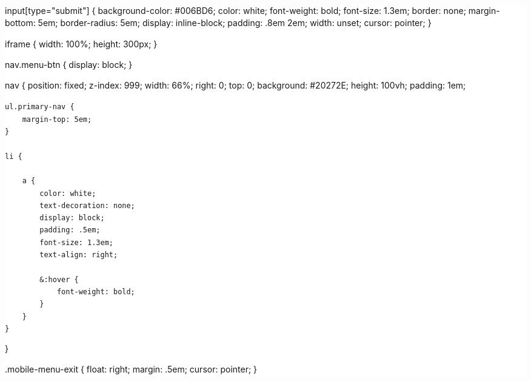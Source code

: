 input[type="submit"] {
    background-color: #006BD6;
    color: white;
    font-weight: bold;
    font-size: 1.3em;
    border: none;
    margin-bottom: 5em;
    border-radius: 5em;
    display: inline-block;
    padding: .8em 2em;
    width: unset;
    cursor: pointer;
}

iframe {
    width: 100%;
    height: 300px;
}

nav.menu-btn {
    display: block;
}

nav {
    position: fixed;
    z-index: 999;
    width: 66%;
    right: 0;
    top: 0;
    background: #20272E;
    height: 100vh;
    padding: 1em;

    ul.primary-nav {
        margin-top: 5em;
    }

    li {

        a {
            color: white;
            text-decoration: none;
            display: block;
            padding: .5em;
            font-size: 1.3em;
            text-align: right;

            &:hover {
                font-weight: bold;
            }
        }
    }
}

.mobile-menu-exit {
    float: right;
    margin: .5em;
    cursor: pointer;
}
